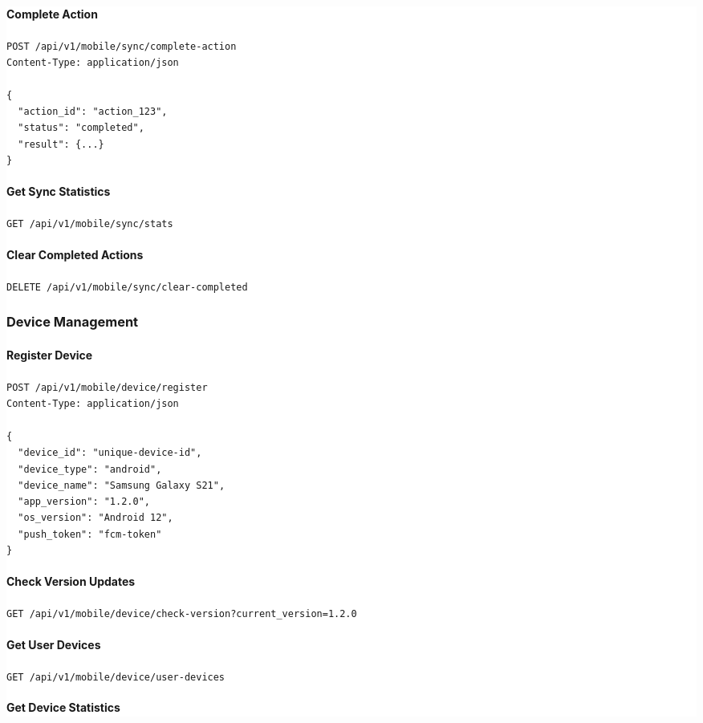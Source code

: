 #### Complete Action

```http
POST /api/v1/mobile/sync/complete-action
Content-Type: application/json

{
  "action_id": "action_123",
  "status": "completed",
  "result": {...}
}
```

#### Get Sync Statistics

```http
GET /api/v1/mobile/sync/stats
```

#### Clear Completed Actions

```http
DELETE /api/v1/mobile/sync/clear-completed
```

### Device Management

#### Register Device

```http
POST /api/v1/mobile/device/register
Content-Type: application/json

{
  "device_id": "unique-device-id",
  "device_type": "android",
  "device_name": "Samsung Galaxy S21",
  "app_version": "1.2.0",
  "os_version": "Android 12",
  "push_token": "fcm-token"
}
```

#### Check Version Updates

```http
GET /api/v1/mobile/device/check-version?current_version=1.2.0
```

#### Get User Devices

```http
GET /api/v1/mobile/device/user-devices
```

#### Get Device Statistics
